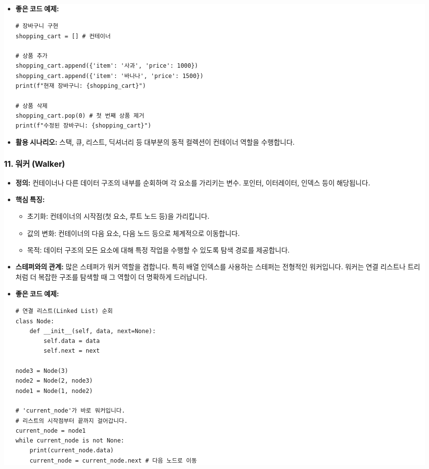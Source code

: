 - **좋은 코드 예제:**
    
    ```
    # 장바구니 구현
    shopping_cart = [] # 컨테이너
    
    # 상품 추가
    shopping_cart.append({'item': '사과', 'price': 1000})
    shopping_cart.append({'item': '바나나', 'price': 1500})
    print(f"현재 장바구니: {shopping_cart}")
    
    # 상품 삭제
    shopping_cart.pop(0) # 첫 번째 상품 제거
    print(f"수정된 장바구니: {shopping_cart}")
    ```
    
- **활용 시나리오:** 스택, 큐, 리스트, 딕셔너리 등 대부분의 동적 컬렉션이 컨테이너 역할을 수행합니다.
    

### 11. 워커 (Walker)

- **정의:** 컨테이너나 다른 데이터 구조의 내부를 순회하며 각 요소를 가리키는 변수. 포인터, 이터레이터, 인덱스 등이 해당됩니다.
    
- **핵심 특징:**
    
    - 초기화: 컨테이너의 시작점(첫 요소, 루트 노드 등)을 가리킵니다.
        
    - 값의 변화: 컨테이너의 다음 요소, 다음 노드 등으로 체계적으로 이동합니다.
        
    - 목적: 데이터 구조의 모든 요소에 대해 특정 작업을 수행할 수 있도록 탐색 경로를 제공합니다.
        
- **스테퍼와의 관계:** 많은 스테퍼가 워커 역할을 겸합니다. 특히 배열 인덱스를 사용하는 스테퍼는 전형적인 워커입니다. 워커는 연결 리스트나 트리처럼 더 복잡한 구조를 탐색할 때 그 역할이 더 명확하게 드러납니다.
    
- **좋은 코드 예제:**
    
    ```
    # 연결 리스트(Linked List) 순회
    class Node:
        def __init__(self, data, next=None):
            self.data = data
            self.next = next
    
    node3 = Node(3)
    node2 = Node(2, node3)
    node1 = Node(1, node2)
    
    # 'current_node'가 바로 워커입니다.
    # 리스트의 시작점부터 끝까지 걸어갑니다.
    current_node = node1 
    while current_node is not None:
        print(current_node.data)
        current_node = current_node.next # 다음 노드로 이동
    ```
    